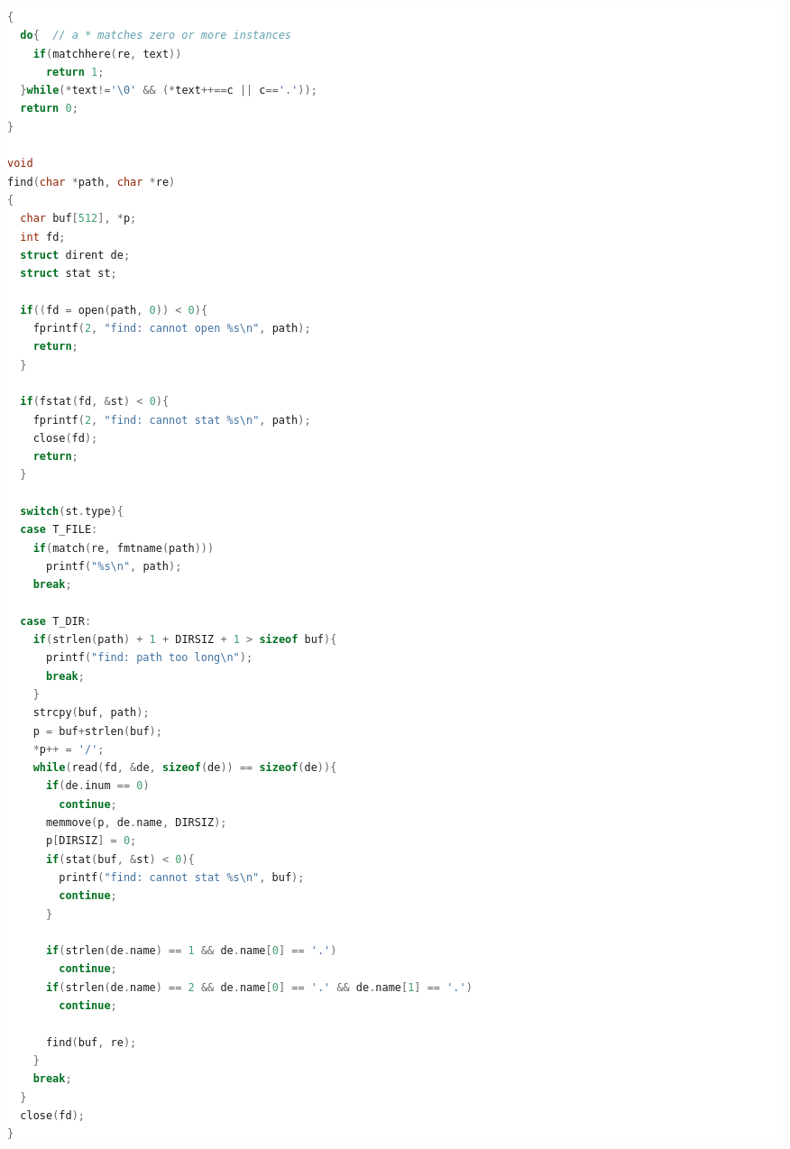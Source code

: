 ```c
{
  do{  // a * matches zero or more instances
    if(matchhere(re, text))
      return 1;
  }while(*text!='\0' && (*text++==c || c=='.'));
  return 0;
}

void
find(char *path, char *re)
{
  char buf[512], *p;
  int fd;
  struct dirent de;
  struct stat st;

  if((fd = open(path, 0)) < 0){
    fprintf(2, "find: cannot open %s\n", path);
    return;
  }

  if(fstat(fd, &st) < 0){
    fprintf(2, "find: cannot stat %s\n", path);
    close(fd);
    return;
  }

  switch(st.type){
  case T_FILE:
    if(match(re, fmtname(path)))
      printf("%s\n", path);
    break;

  case T_DIR:
    if(strlen(path) + 1 + DIRSIZ + 1 > sizeof buf){
      printf("find: path too long\n");
      break;
    }
    strcpy(buf, path);
    p = buf+strlen(buf);
    *p++ = '/';
    while(read(fd, &de, sizeof(de)) == sizeof(de)){
      if(de.inum == 0)
        continue;
      memmove(p, de.name, DIRSIZ);
      p[DIRSIZ] = 0;
      if(stat(buf, &st) < 0){
        printf("find: cannot stat %s\n", buf);
        continue;
      }

      if(strlen(de.name) == 1 && de.name[0] == '.')
        continue;
      if(strlen(de.name) == 2 && de.name[0] == '.' && de.name[1] == '.')
        continue;

      find(buf, re);
    }
    break;
  }
  close(fd);
}

```